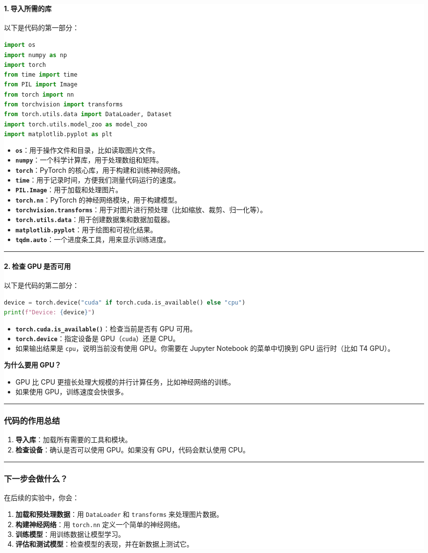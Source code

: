 #### **1. 导入所需的库**
以下是代码的第一部分：

```python
import os
import numpy as np
import torch
from time import time
from PIL import Image
from torch import nn
from torchvision import transforms
from torch.utils.data import DataLoader, Dataset
import torch.utils.model_zoo as model_zoo
import matplotlib.pyplot as plt
```

- **`os`**：用于操作文件和目录，比如读取图片文件。
- **`numpy`**：一个科学计算库，用于处理数组和矩阵。
- **`torch`**：PyTorch 的核心库，用于构建和训练神经网络。
- **`time`**：用于记录时间，方便我们测量代码运行的速度。
- **`PIL.Image`**：用于加载和处理图片。
- **`torch.nn`**：PyTorch 的神经网络模块，用于构建模型。
- **`torchvision.transforms`**：用于对图片进行预处理（比如缩放、裁剪、归一化等）。
- **`torch.utils.data`**：用于创建数据集和数据加载器。
- **`matplotlib.pyplot`**：用于绘图和可视化结果。
- **`tqdm.auto`**：一个进度条工具，用来显示训练进度。

---

#### **2. 检查 GPU 是否可用**
以下是代码的第二部分：

```python
device = torch.device("cuda" if torch.cuda.is_available() else "cpu")
print(f"Device: {device}")
```

- **`torch.cuda.is_available()`**：检查当前是否有 GPU 可用。
- **`torch.device`**：指定设备是 GPU（`cuda`）还是 CPU。
- 如果输出结果是 `cpu`，说明当前没有使用 GPU。你需要在 Jupyter Notebook 的菜单中切换到 GPU 运行时（比如 T4 GPU）。

**为什么要用 GPU？**
- GPU 比 CPU 更擅长处理大规模的并行计算任务，比如神经网络的训练。
- 如果使用 GPU，训练速度会快很多。

---

### **代码的作用总结**
1. **导入库**：加载所有需要的工具和模块。
2. **检查设备**：确认是否可以使用 GPU。如果没有 GPU，代码会默认使用 CPU。

---

### **下一步会做什么？**
在后续的实验中，你会：
1. **加载和预处理数据**：用 `DataLoader` 和 `transforms` 来处理图片数据。
2. **构建神经网络**：用 `torch.nn` 定义一个简单的神经网络。
3. **训练模型**：用训练数据让模型学习。
4. **评估和测试模型**：检查模型的表现，并在新数据上测试它。
